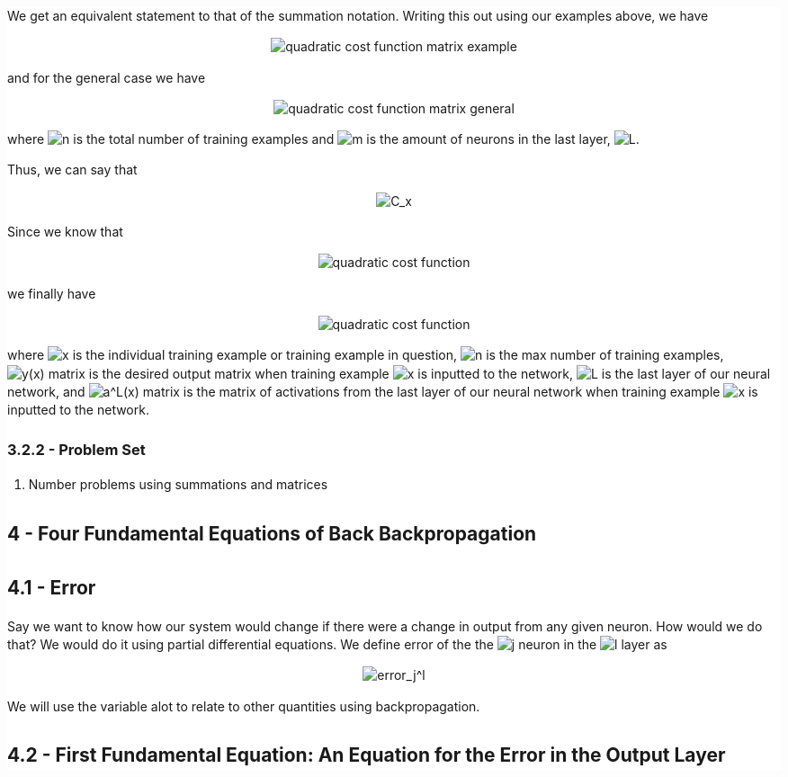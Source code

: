 We get an equivalent statement to that of the summation notation. Writing this out using our examples above, we have

<p align="center">
  <img alt="quadratic cost function matrix example" src="https://latex.codecogs.com/svg.latex?\large\displaystyle\begin{align*}\left\|\mathbf{y}(1)-\mathbf{a}^L(1)\right\|^2&=\left(\sqrt{(\mathbf{y}(1)-\mathbf{a}^L(1))\cdot(\mathbf{y}(1)-\mathbf{a}^L(1))}\right)^2\\&=(\mathbf{y}(1)-\mathbf{a}^L(1))\cdot(\mathbf{y}(1)-\mathbf{a}^L(1))\\&=\begin{bmatrix}y_1(1)-a_1^L(1)\\y_2(1)-a_2^L(1)\\y_3(1)-a_3^L(1)\\\vdots\\y_m(1)-a_m^L(1)\\\end{bmatrix}^T\begin{bmatrix}y_1(1)-a_1^L(1)\\y_2(1)-a_2^L(1)\\y_3(1)-a_3^L(1)\\\vdots\\y_m(1)-a_m^L(1)\\\end{bmatrix}\\&=\left(y_1(1)-a_1^L(1)\right)^2&plus;\left(y_2(1)-a_2^L(1)\right)^2&plus;\left(y_3(1)-a_3^L(1)\right)^2&plus;\hdots&plus;\left(y_m(1)-a_m^L(1)\right)^2\\&=\sum_{j=1}^m\left(y_j(1)-a_j^L(1)\right)^2\end{align*}" />
</p>

and for the general case we have

<p align="center">
  <img alt="quadratic cost function matrix general" src="https://latex.codecogs.com/svg.latex?\large\displaystyle\begin{align*}\left\|\mathbf{y}(n)-\mathbf{a}^L(n)\right\|^2&=\left(\sqrt{(\mathbf{y}(n)-\mathbf{a}^L(n))\cdot(\mathbf{y}(n)-\mathbf{a}^L(n))}\right)^2\\&=(\mathbf{y}(n)-\mathbf{a}^L(n))\cdot(\mathbf{y}(n)-\mathbf{a}^L(n))\\&=\begin{bmatrix}y_1(n)-a_1^L(n)\\y_2(n)-a_2^L(n)\\y_3(n)-a_3^L(n)\\\vdots\\y_m(n)-a_m^L(n)\\\end{bmatrix}^T\begin{bmatrix}y_1(n)-a_1^L(n)\\y_2(n)-a_2^L(n)\\y_3(n)-a_3^L(n)\\\vdots\\y_m(n)-a_m^L(n)\\\end{bmatrix}\\&=\left(y_1(n)-a_1^L(n)\right)^2&plus;\left(y_2(n)-a_2^L(n)\right)^2&plus;\left(y_3(n)-a_3^L(n)\right)^2&plus;\hdots&plus;\left(y_m(n)-a_m^L(n)\right)^2\\&=\sum_{j=1}^m\left(y_j(n)-a_j^L(n)\right)^2\end{align*}" />
</p>

where <img alt="n" src="https://latex.codecogs.com/svg.latex?n" /> is the total number of training examples and <img alt="m" src="https://latex.codecogs.com/svg.latex?m" /> is the amount of neurons in the last layer, <img alt="L" src="https://latex.codecogs.com/svg.latex?L" />.

Thus, we can say that

<p align="center">
  <img alt="C_x" src="https://latex.codecogs.com/svg.latex?\large\displaystyle\begin{align*}C_x&=\frac{1}{2}\sum_{j=1}^m\left(y_j(x)-a_j^L(x)\right)^2\\&=\frac{1}{2}\left\|\mathbf{y}(x)-\mathbf{a}^L(x)\right\|^2\end{align*}" />
</p>

Since we know that

<p align="center">
  <img alt="quadratic cost function" src="https://latex.codecogs.com/svg.latex?\large\displaystyle{C=\frac{1}{n}\sum_{x=1}^nC_x}" />
</p>

we finally have

<p align="center">
  <img alt="quadratic cost function" src="https://latex.codecogs.com/svg.latex?\large\displaystyle{C=\frac{1}{n}\sum_{x=1}^n\left(\frac{1}{2}\left\|\mathbf{y}(x)-\mathbf{a}^L(x)\right\|^2\right)}" />
</p>

where <img alt="x" src="https://latex.codecogs.com/svg.latex?x" /> is the individual training example or training example in question, <img alt="n" src="https://latex.codecogs.com/svg.latex?n" /> is the max number of training examples, <img alt="y(x) matrix" src="https://latex.codecogs.com/svg.latex?\mathbf{y}(x)" /> is the desired output matrix when training example <img alt="x" src="https://latex.codecogs.com/svg.latex?x" /> is inputted to the network, <img alt="L" src="https://latex.codecogs.com/svg.latex?L" /> is the last layer of our neural network, and <img alt="a^L(x) matrix" src="https://latex.codecogs.com/svg.latex?\mathbf{a}^L(x)" /> is the matrix of activations from the last layer of our neural network when training example <img alt="x" src="https://latex.codecogs.com/svg.latex?x" /> is inputted to the network.

### 3.2.2 - Problem Set
1. Number problems using summations and matrices

## 4 - Four Fundamental Equations of Back Backpropagation

## 4.1 - Error

Say we want to know how our system would change if there were a change in output from any given neuron. How would we do that? We would do it using partial differential equations. We define error of the the <img alt="j" src="https://latex.codecogs.com/svg.latex?j" /> neuron in the <img alt="l" src="https://latex.codecogs.com/svg.latex?l" /> layer as

<p align="center">
  <img alt="error_j^l" src="https://latex.codecogs.com/svg.latex?\large\displaystyle\delta_j^l=\frac{\partial{C}}{\partial{z_j^l}}" />
</p>

We will use the variable alot to relate to other quantities using backpropagation.  

## 4.2 - First Fundamental Equation: An Equation for the Error in the Output Layer
